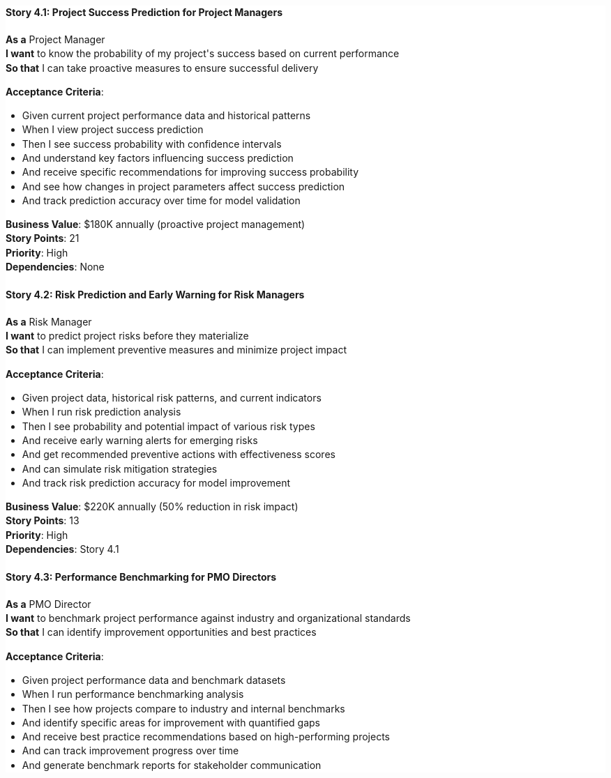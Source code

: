 #### Story 4.1: Project Success Prediction for Project Managers

**As a** Project Manager  
**I want** to know the probability of my project's success based on current performance  
**So that** I can take proactive measures to ensure successful delivery

**Acceptance Criteria**:
- Given current project performance data and historical patterns
- When I view project success prediction
- Then I see success probability with confidence intervals
- And understand key factors influencing success prediction
- And receive specific recommendations for improving success probability
- And see how changes in project parameters affect success prediction
- And track prediction accuracy over time for model validation

**Business Value**: $180K annually (proactive project management)  
**Story Points**: 21  
**Priority**: High  
**Dependencies**: None  

#### Story 4.2: Risk Prediction and Early Warning for Risk Managers

**As a** Risk Manager  
**I want** to predict project risks before they materialize  
**So that** I can implement preventive measures and minimize project impact

**Acceptance Criteria**:
- Given project data, historical risk patterns, and current indicators
- When I run risk prediction analysis
- Then I see probability and potential impact of various risk types
- And receive early warning alerts for emerging risks
- And get recommended preventive actions with effectiveness scores
- And can simulate risk mitigation strategies
- And track risk prediction accuracy for model improvement

**Business Value**: $220K annually (50% reduction in risk impact)  
**Story Points**: 13  
**Priority**: High  
**Dependencies**: Story 4.1  

#### Story 4.3: Performance Benchmarking for PMO Directors

**As a** PMO Director  
**I want** to benchmark project performance against industry and organizational standards  
**So that** I can identify improvement opportunities and best practices

**Acceptance Criteria**:
- Given project performance data and benchmark datasets
- When I run performance benchmarking analysis
- Then I see how projects compare to industry and internal benchmarks
- And identify specific areas for improvement with quantified gaps
- And receive best practice recommendations based on high-performing projects
- And can track improvement progress over time
- And generate benchmark reports for stakeholder communication
